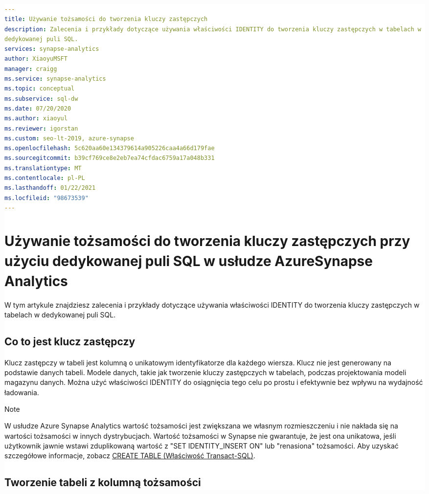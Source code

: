 ```yaml
---
title: Używanie tożsamości do tworzenia kluczy zastępczych
description: Zalecenia i przykłady dotyczące używania właściwości IDENTITY do tworzenia kluczy zastępczych w tabelach w dedykowanej puli SQL.
services: synapse-analytics
author: XiaoyuMSFT
manager: craigg
ms.service: synapse-analytics
ms.topic: conceptual
ms.subservice: sql-dw
ms.date: 07/20/2020
ms.author: xiaoyul
ms.reviewer: igorstan
ms.custom: seo-lt-2019, azure-synapse
ms.openlocfilehash: 5c620aa60e134379614a905226caa4a66d179fae
ms.sourcegitcommit: b39cf769ce8e2eb7ea74cfdac6759a17a048b331
ms.translationtype: MT
ms.contentlocale: pl-PL
ms.lasthandoff: 01/22/2021
ms.locfileid: "98673539"
---
```

# <a name="using-identity-to-create-surrogate-keys-using-dedicated-sql-pool-in-azuresynapse-analytics"></a>Używanie tożsamości do tworzenia kluczy zastępczych przy użyciu dedykowanej puli SQL w usłudze AzureSynapse Analytics

W tym artykule znajdziesz zalecenia i przykłady dotyczące używania właściwości IDENTITY do tworzenia kluczy zastępczych w tabelach w dedykowanej puli SQL.

## <a name="what-is-a-surrogate-key"></a>Co to jest klucz zastępczy

Klucz zastępczy w tabeli jest kolumną o unikatowym identyfikatorze dla każdego wiersza. Klucz nie jest generowany na podstawie danych tabeli. Modele danych, takie jak tworzenie kluczy zastępczych w tabelach, podczas projektowania modeli magazynu danych. Można użyć właściwości IDENTITY do osiągnięcia tego celu po prostu i efektywnie bez wpływu na wydajność ładowania.
> [!NOTE]
> W usłudze Azure Synapse Analytics wartość tożsamości jest zwiększana we własnym rozmieszczeniu i nie nakłada się na wartości tożsamości w innych dystrybucjach.  Wartość tożsamości w Synapse nie gwarantuje, że jest ona unikatowa, jeśli użytkownik jawnie wstawi zduplikowaną wartość z "SET IDENTITY_INSERT ON" lub "renasiona" tożsamości. Aby uzyskać szczegółowe informacje, zobacz [CREATE TABLE (Właściwość Transact-SQL)](/sql/t-sql/statements/create-table-transact-sql-identity-property?view=azure-sqldw-latest&preserve-view=true). 


## <a name="creating-a-table-with-an-identity-column"></a>Tworzenie tabeli z kolumną tożsamości
